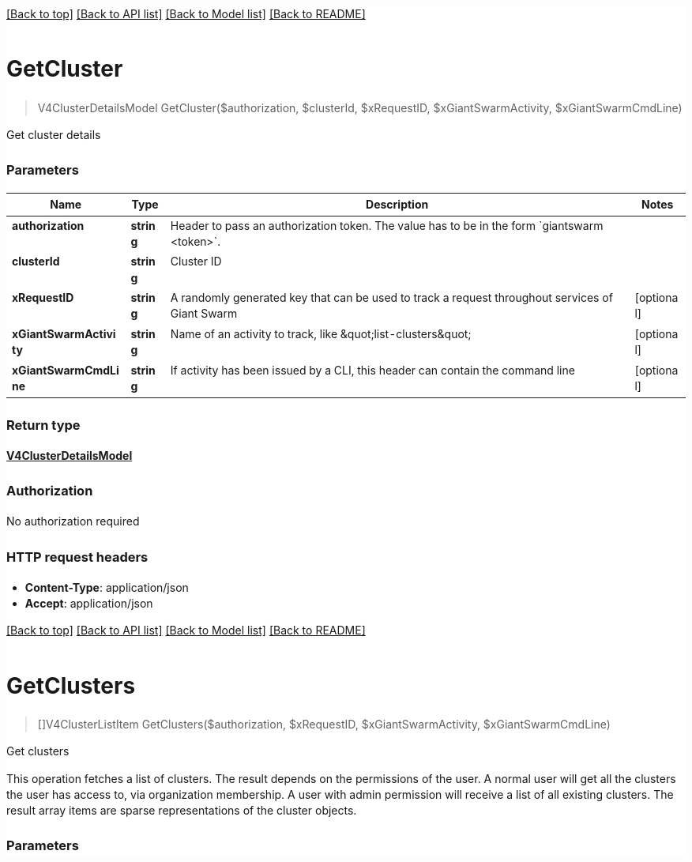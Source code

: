 [[Back to top]](#) [[Back to API list]](../README.md#documentation-for-api-endpoints) [[Back to Model list]](../README.md#documentation-for-models) [[Back to README]](../README.md)

# **GetCluster**
> V4ClusterDetailsModel GetCluster($authorization, $clusterId, $xRequestID, $xGiantSwarmActivity, $xGiantSwarmCmdLine)

Get cluster details


### Parameters

Name | Type | Description  | Notes
------------- | ------------- | ------------- | -------------
 **authorization** | **string**| Header to pass an authorization token. The value has to be in the form &#x60;giantswarm &lt;token&gt;&#x60;.  | 
 **clusterId** | **string**| Cluster ID | 
 **xRequestID** | **string**| A randomly generated key that can be used to track a request throughout services of Giant Swarm  | [optional] 
 **xGiantSwarmActivity** | **string**| Name of an activity to track, like \&quot;list-clusters\&quot; | [optional] 
 **xGiantSwarmCmdLine** | **string**| If activity has been issued by a CLI, this header can contain the command line  | [optional] 

### Return type

[**V4ClusterDetailsModel**](V4ClusterDetailsModel.md)

### Authorization

No authorization required

### HTTP request headers

 - **Content-Type**: application/json
 - **Accept**: application/json

[[Back to top]](#) [[Back to API list]](../README.md#documentation-for-api-endpoints) [[Back to Model list]](../README.md#documentation-for-models) [[Back to README]](../README.md)

# **GetClusters**
> []V4ClusterListItem GetClusters($authorization, $xRequestID, $xGiantSwarmActivity, $xGiantSwarmCmdLine)

Get clusters

This operation fetches a list of clusters. The result depends on the permissions of the user. A normal user will get all the clusters the user has access to, via organization membership.  A user with admin permission will receive a list of all existing clusters.  The result array items are sparse representations of the cluster objects. 


### Parameters
